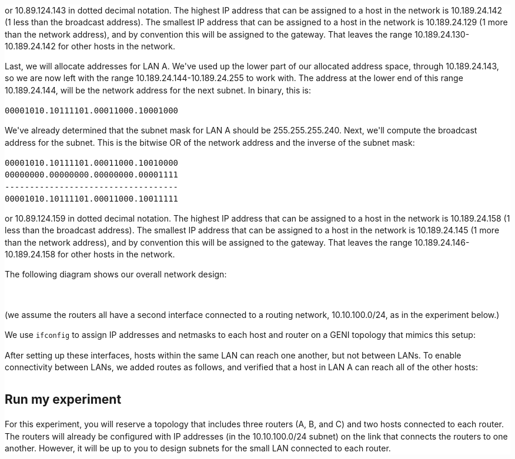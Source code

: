 or 10.89.124.143 in dotted decimal notation. The highest IP address that can be assigned to a host in the network is 10.189.24.142 (1 less than the broadcast address). The smallest IP address that can be assigned to a host in the network is 10.189.24.129 (1 more than the network address), and by convention this will be assigned to the gateway. That leaves the range 10.189.24.130-10.189.24.142 for other hosts in the network.

Last, we will allocate addresses for LAN A. We've used up the lower part of our allocated address space, through 10.189.24.143, so we are now left with the range 10.189.24.144-10.189.24.255 to work with. The address at the lower end of this range 10.189.24.144, will be the network address for the next subnet. In binary, this is:

<pre>
00001010.10111101.00011000.10001000  
</pre>

We've already determined that the subnet mask for LAN A should be 255.255.255.240. Next, we'll compute the broadcast address for the subnet. This is the bitwise OR of the network address and the inverse of the subnet mask:

<pre>
00001010.10111101.00011000.10010000  
00000000.00000000.00000000.00001111  
-----------------------------------
00001010.10111101.00011000.10011111
</pre>

or 10.89.124.159 in dotted decimal notation. The highest IP address that can be assigned to a host in the network is 10.189.24.158 (1 less than the broadcast address). The smallest IP address that can be assigned to a host in the network is 10.189.24.145 (1 more than the network address), and by convention this will be assigned to the gateway. That leaves the range 10.189.24.146-10.189.24.158 for other hosts in the network.

The following diagram shows our overall network design:

<img src="https://witestlab.poly.edu/blog/content/images/2017/04/subnet-design-example.svg" alt="" />

(we assume the routers all have a second interface connected to a routing network, 10.10.100.0/24, as in the experiment below.)

We use <code>ifconfig</code> to assign IP addresses and netmasks to each host and router on a GENI topology that mimics this setup:

<iframe width="560" height="315" src="https://www.youtube.com/embed/4t5uFYdryzE" frameborder="0" allowfullscreen></iframe>

After setting up these interfaces, hosts within the same LAN can reach one another, but not between LANs. To enable connectivity between LANs, we added routes as follows, and verified that a host in LAN A can reach all of the other hosts:

<iframe width="560" height="315" src="https://www.youtube.com/embed/HFemrqbwwjA" frameborder="0" allowfullscreen></iframe>

## Run my experiment

For this experiment, you will reserve a topology that includes three routers (A, B, and C) and two hosts connected to each router. The routers will already be configured with IP addresses (in the 10.10.100.0/24 subnet) on the link that connects the routers to one another. However, it will be up to you to design subnets for the small LAN connected to each router.
